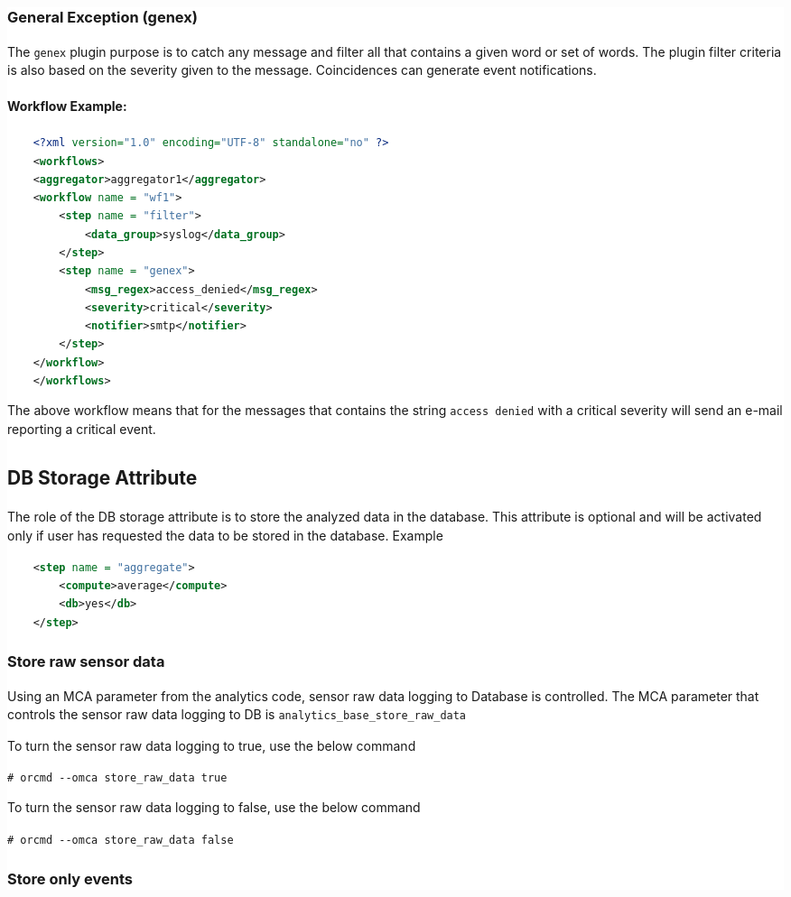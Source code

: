 ### General Exception (genex)

The `genex` plugin purpose is to catch any message and filter all that contains a given word or set of words. The plugin filter criteria is also based on the severity given to the message. Coincidences can generate event notifications.

#### Workflow Example:
```XML
    <?xml version="1.0" encoding="UTF-8" standalone="no" ?>
    <workflows>
    <aggregator>aggregator1</aggregator>
    <workflow name = "wf1">
        <step name = "filter">
            <data_group>syslog</data_group>
        </step>
        <step name = "genex">
            <msg_regex>access_denied</msg_regex>
            <severity>critical</severity>
            <notifier>smtp</notifier>
        </step>
    </workflow>
    </workflows>
```

The above workflow means that for the messages that contains the string `access denied` with a critical severity will send an e-mail reporting a critical event.

## DB Storage Attribute

The role of the DB storage attribute is to store the analyzed data in the database. This attribute is optional and will be activated only if user has requested the data to be stored in the database.
Example
```XML
    <step name = "aggregate">
        <compute>average</compute>
        <db>yes</db>
    </step>
```

### Store raw sensor data

Using an MCA parameter from the analytics code, sensor raw data logging to Database is controlled. The MCA parameter that controls the sensor raw data logging to DB is `analytics_base_store_raw_data`

To turn the sensor raw data logging to true, use the below command
```
# orcmd --omca store_raw_data true
```
To turn the sensor raw data logging to false, use the below command
```
# orcmd --omca store_raw_data false
```

### Store only events
